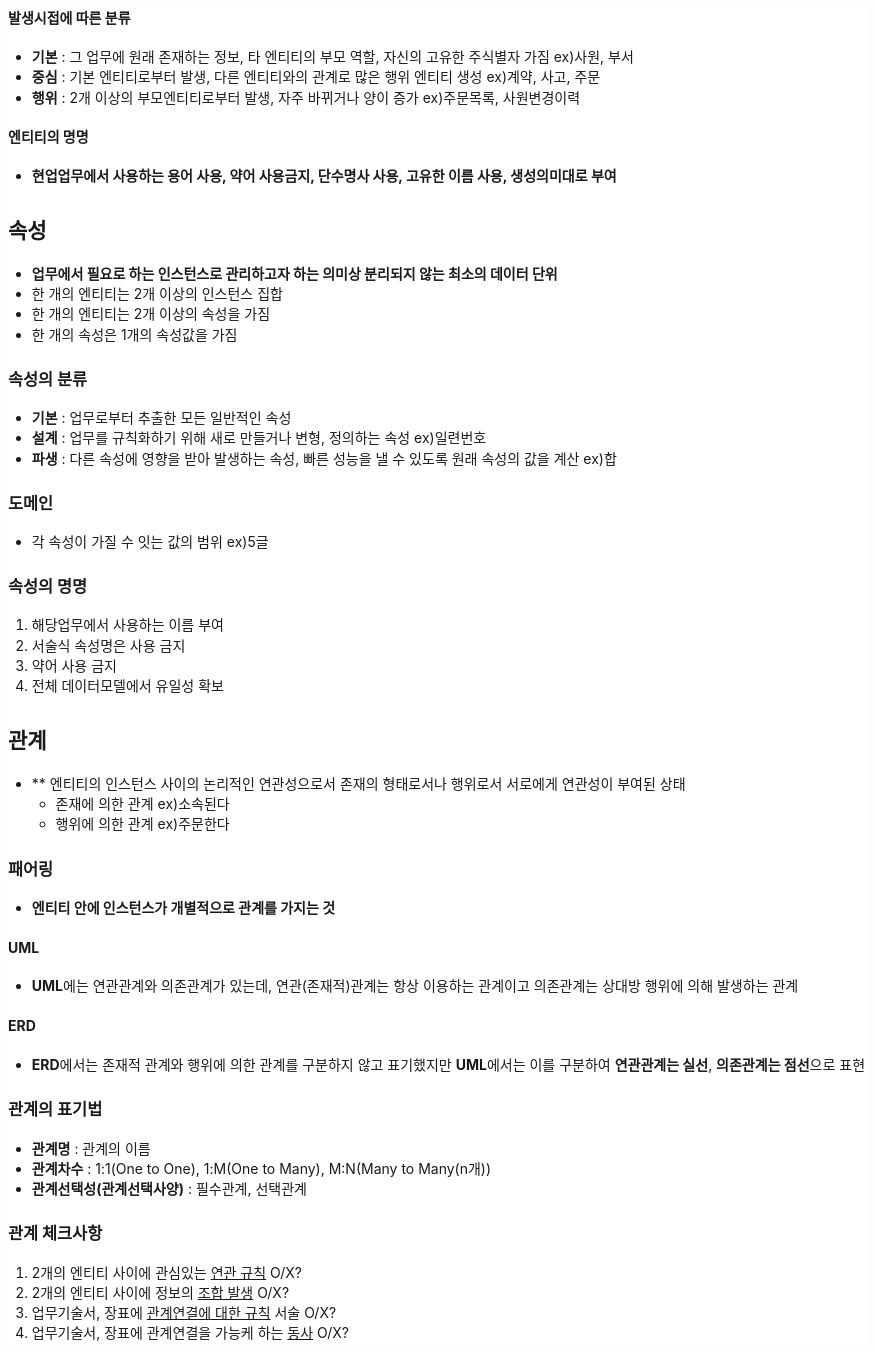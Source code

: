 #### 발생시접에 따른 분류
- **기본** : 그 업무에 원래 존재하는 정보, 타 엔티티의 부모 역할, 자신의 고유한 주식별자 가짐 ex)사원, 부서
- **중심** : 기본 엔티티로부터 발생, 다른 엔티티와의 관계로 많은 행위 엔티티 생성 ex)계약, 사고, 주문
- **행위** : 2개 이상의 부모엔티티로부터 발생, 자주 바뀌거나 양이 증가 ex)주문목록, 사원변경이력

#### 엔티티의 명명
- **현업업무에서 사용하는 용어 사용, 약어 사용금지, 단수명사 사용, 고유한 이름 사용, 생성의미대로 부여**

## 속성
- **업무에서 필요로 하는 인스턴스로 관리하고자 하는 의미상 분리되지 않는 최소의 데이터 단위**
- 한 개의 엔티티는 2개 이상의 인스턴스 집합
- 한 개의 엔티티는 2개 이상의 속성을 가짐
- 한 개의 속성은 1개의 속성값을 가짐

### 속성의 분류
- **기본** : 업무로부터 추출한 모든 일반적인 속성
- **설계** : 업무를 규칙화하기 위해 새로 만들거나 변형, 정의하는 속성 ex)일련번호
- **파생** : 다른 속성에 영향을 받아 발생하는 속성, 빠른 성능을 낼 수 있도록 원래 속성의 값을 계산 ex)합 

### 도메인
- 각 속성이 가질 수 잇는 값의 범위 ex)5글

### 속성의 명명
1. 해당업무에서 사용하는 이름 부여
2. 서술식 속성명은 사용 금지
3. 약어 사용 금지
4. 전체 데이터모델에서 유일성 확보

## 관계
- ** 엔티티의 인스턴스 사이의 논리적인 연관성으로서 존재의 형태로서나 행위로서 서로에게 연관성이 부여된 상태
  - 존재에 의한 관계 ex)소속된다
  - 행위에 의한 관계 ex)주문한다

### 패어링
- **엔티티 안에 인스턴스가 개별적으로 관계를 가지는 것**

#### UML
- **UML**에는 연관관계와 의존관계가 있는데, 연관(존재적)관계는 항상 이용하는 관계이고 의존관계는 상대방 행위에 의해 발생하는 관계

#### ERD
- **ERD**에서는 존재적 관계와 행위에  의한 관계를 구분하지 않고 표기했지만 **UML**에서는 이를 구분하여 **연관관계는 실선**, **의존관계는 점선**으로 표현

### 관계의 표기법
- **관계명** : 관계의 이름
- **관계차수** : 1:1(One to One), 1:M(One to Many), M:N(Many to Many(n개))
- **관계선택성(관계선택사양)** : 필수관계, 선택관계

### 관계 체크사항
1. 2개의 엔티티 사이에 관심있는 <u>연관 규칙</u> O/X?
2. 2개의 엔티티 사이에 정보의 <u>조합 발생</u> O/X?
3. 업무기술서, 장표에 <u>관계연결에 대한 규칙</u> 서술 O/X?
4. 업무기술서, 장표에 관계연결을 가능케 하는 <u>동사</u> O/X?
